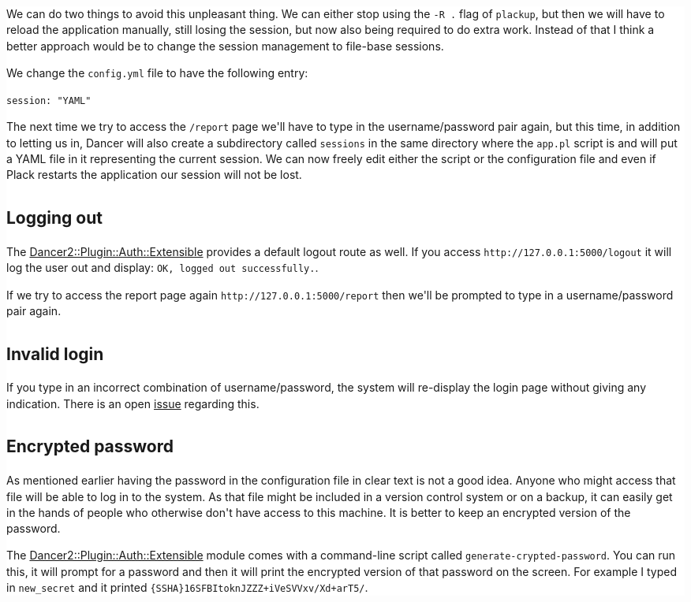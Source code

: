 We can do two things to avoid this unpleasant thing. We can either stop using the `-R .` flag of `plackup`, but then we will have to
reload the application manually, still losing the session, but now also being required to do extra work. Instead of that I think a better approach would
be to change the session management to file-base sessions.

We change the `config.yml` file to have the following entry:

```
session: "YAML"
```

The next time we try to access the `/report` page we'll have to type in the username/password pair again, but this time, in addition
to letting us in, Dancer will also create a subdirectory called `sessions` in the same directory where the `app.pl` script is
and will put a YAML file in it representing the current session. We can now freely edit either the script or the configuration file
and even if Plack restarts the application our session will not be lost.

## Logging out

The [Dancer2::Plugin::Auth::Extensible](https://metacpan.org/pod/Dancer2::Plugin::Auth::Extensible) provides a default logout
route as well. If you access `http://127.0.0.1:5000/logout` it will log the user out and display:
`OK, logged out successfully.`.

If we try to access the report page again `http://127.0.0.1:5000/report` then we'll be prompted to type in a username/password pair again.

## Invalid login

If you type in an incorrect combination of username/password, the system will re-display the login page without giving any indication.
There is an open [issue](https://github.com/PerlDancer/Dancer2-Plugin-Auth-Extensible/issues/14) regarding this.

## Encrypted password

As mentioned earlier having the password in the configuration file in clear text is not a good idea. Anyone who might
access that file will be able to log in to the system. As that file might be included in a version control system or on a backup,
it can easily get in the hands of people who otherwise don't have access to this machine. It is better to keep an 
encrypted version of the password.

The [Dancer2::Plugin::Auth::Extensible](https://metacpan.org/pod/Dancer2::Plugin::Auth::Extensible) module comes with a command-line
script called `generate-crypted-password`. You can run this, it will prompt for a password and then it will print the encrypted
version of that password on the screen. For example I typed in `new_secret` and it printed `{SSHA}16SFBItoknJZZZ+iVeSVVxv/Xd+arT5/`.
